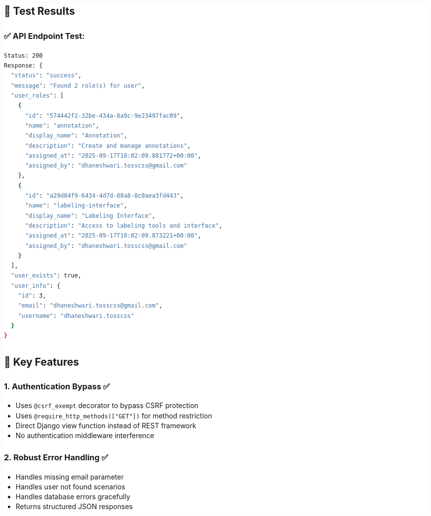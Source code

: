 ## 🧪 Test Results

### ✅ **API Endpoint Test:**
```bash
Status: 200
Response: {
  "status": "success", 
  "message": "Found 2 role(s) for user", 
  "user_roles": [
    {
      "id": "574442f2-32be-434a-8a9c-9e23497fac09",
      "name": "annotation", 
      "display_name": "Annotation",
      "description": "Create and manage annotations",
      "assigned_at": "2025-09-17T10:02:09.881772+00:00",
      "assigned_by": "dhaneshwari.tosscss@gmail.com"
    },
    {
      "id": "a29d84f9-6434-4d7d-88a8-8c0aea3fd443",
      "name": "labeling-interface",
      "display_name": "Labeling Interface", 
      "description": "Access to labeling tools and interface",
      "assigned_at": "2025-09-17T10:02:09.873221+00:00",
      "assigned_by": "dhaneshwari.tosscss@gmail.com"
    }
  ],
  "user_exists": true,
  "user_info": {
    "id": 3,
    "email": "dhaneshwari.tosscss@gmail.com", 
    "username": "dhaneshwari.tosscss"
  }
}
```

## 🎯 Key Features

### **1. Authentication Bypass** ✅
- Uses `@csrf_exempt` decorator to bypass CSRF protection
- Uses `@require_http_methods(["GET"])` for method restriction
- Direct Django view function instead of REST framework
- No authentication middleware interference

### **2. Robust Error Handling** ✅
- Handles missing email parameter
- Handles user not found scenarios
- Handles database errors gracefully
- Returns structured JSON responses
